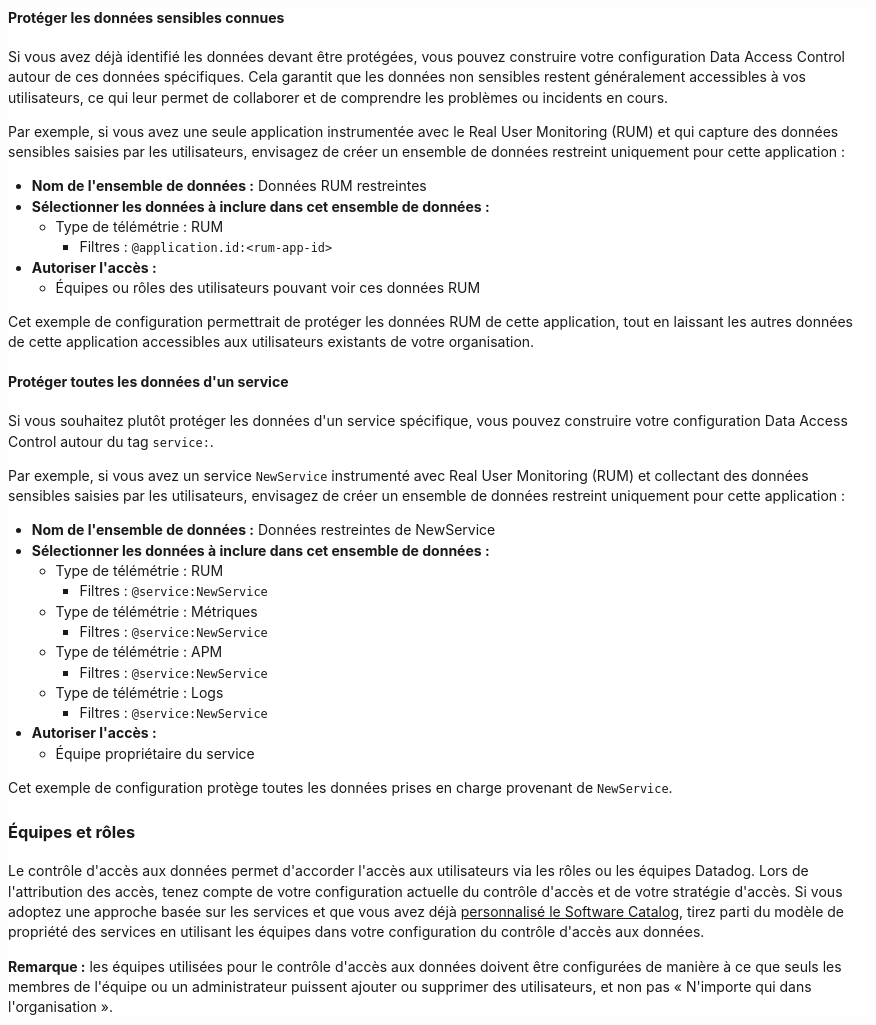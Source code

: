 #### Protéger les données sensibles connues

Si vous avez déjà identifié les données devant être protégées, vous pouvez construire votre configuration Data Access Control autour de ces données spécifiques. Cela garantit que les données non sensibles restent généralement accessibles à vos utilisateurs, ce qui leur permet de collaborer et de comprendre les problèmes ou incidents en cours.

Par exemple, si vous avez une seule application instrumentée avec le Real User Monitoring (RUM) et qui capture des données sensibles saisies par les utilisateurs, envisagez de créer un ensemble de données restreint uniquement pour cette application :
* **Nom de l'ensemble de données :** Données RUM restreintes
* **Sélectionner les données à inclure dans cet ensemble de données :**
    * Type de télémétrie : RUM
        * Filtres : `@application.id:<rum-app-id>`
* **Autoriser l'accès :**
    * Équipes ou rôles des utilisateurs pouvant voir ces données RUM

Cet exemple de configuration permettrait de protéger les données RUM de cette application, tout en laissant les autres données de cette application accessibles aux utilisateurs existants de votre organisation.

#### Protéger toutes les données d'un service

Si vous souhaitez plutôt protéger les données d'un service spécifique, vous pouvez construire votre configuration Data Access Control autour du tag `service:`.

Par exemple, si vous avez un service `NewService` instrumenté avec Real User Monitoring (RUM) et collectant des données sensibles saisies par les utilisateurs, envisagez de créer un ensemble de données restreint uniquement pour cette application :

* **Nom de l'ensemble de données :** Données restreintes de NewService
* **Sélectionner les données à inclure dans cet ensemble de données :**
    * Type de télémétrie : RUM
        * Filtres : `@service:NewService`
    * Type de télémétrie : Métriques
        * Filtres : `@service:NewService`
    * Type de télémétrie : APM
        * Filtres : `@service:NewService`
    * Type de télémétrie : Logs
        * Filtres : `@service:NewService`
* **Autoriser l'accès :**
    * Équipe propriétaire du service

Cet exemple de configuration protège toutes les données prises en charge provenant de `NewService`.

### Équipes et rôles

Le contrôle d'accès aux données permet d'accorder l'accès aux utilisateurs via les rôles ou les équipes Datadog. Lors de l'attribution des accès, tenez compte de votre configuration actuelle du contrôle d'accès et de votre stratégie d'accès. Si vous adoptez une approche basée sur les services et que vous avez déjà [personnalisé le Software Catalog][9], tirez parti du modèle de propriété des services en utilisant les équipes dans votre configuration du contrôle d'accès aux données.

**Remarque :** les équipes utilisées pour le contrôle d'accès aux données doivent être configurées de manière à ce que seuls les membres de l'équipe ou un administrateur puissent ajouter ou supprimer des utilisateurs, et non pas « N'importe qui dans l'organisation ».


[1]: /fr/account_management/teams/
[2]: /fr/account_management/rbac/?tab=datadogapplication#role-based-access-control
[3]: /fr/account_management/rbac/
[4]: /fr/getting_started/tagging/
[5]: /fr/account_management/rbac/permissions/#access-management
[6]: https://app.datadoghq.com/organization-settings/
[7]: https://app.datadoghq.com/organization-settings/data-access-controls/
[8]: /fr/data_security/
[9]: /fr/software_catalog/customize/
[10]: /fr/account_management/rbac/data_access/#supported-telemetry
[11]: /fr/logs/guide/logs-rbac/?tab=ui#restrict-access-to-logs
[12]: /fr/dashboards/sharing/shared_dashboards/